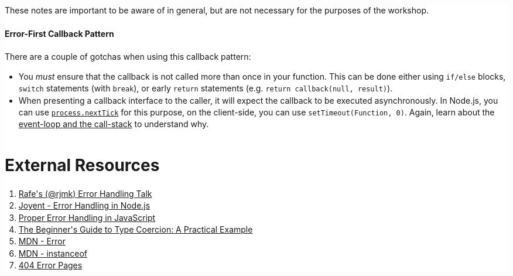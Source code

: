 These notes are important to be aware of in general, but are not necessary for the purposes of the workshop.

#### Error-First Callback Pattern

There are a couple of gotchas when using this callback pattern:

- You _must_ ensure that the callback is not called more than once in your function. This can be done either using `if/else` blocks, `switch` statements (with `break`), or early `return` statements (e.g. `return callback(null, result)`).
- When presenting a callback interface to the caller, it will expect the callback to be executed asynchronously. In Node.js, you can use [`process.nextTick`](https://nodejs.org/api/process.html#process_process_nexttick_callback_args) for this purpose, on the client-side, you can use `setTimeout(Function, 0)`. Again, learn about the [event-loop and the call-stack](https://www.youtube.com/watch?v=8aGhZQkoFbQ) to understand why.

# External Resources

1. [Rafe's (@rjmk) Error Handling Talk](https://github.com/rjmk/fac-error-talk)
2. [Joyent - Error Handling in Node.js](https://www.joyent.com/node-js/production/design/errors)
3. [Proper Error Handling in JavaScript](https://www.sitepoint.com/proper-error-handling-javascript/)
4. [The Beginner's Guide to Type Coercion: A Practical Example](https://code.tutsplus.com/articles/the-beginners-guide-to-type-coercion-a-practical-example--cms-21998)
5. [MDN - Error](https://developer.mozilla.org/en-US/docs/Web/JavaScript/Reference/Global_Objects/Error)
6. [MDN - instanceof](https://developer.mozilla.org/en-US/docs/Web/JavaScript/Reference/Operators/instanceof)
7. [404 Error Pages](https://www.smashingmagazine.com/2009/01/404-error-pages-one-more-time/)
